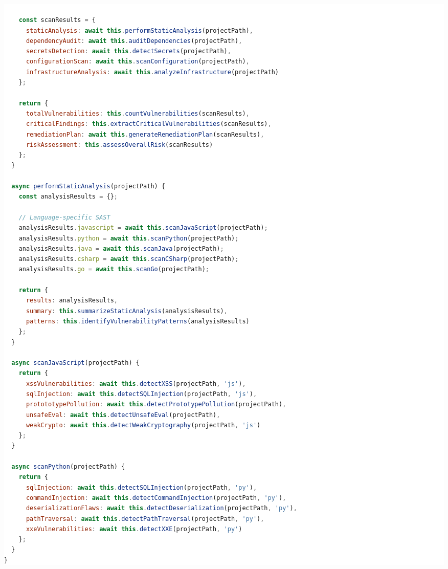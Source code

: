```javascript
    
    const scanResults = {
      staticAnalysis: await this.performStaticAnalysis(projectPath),
      dependencyAudit: await this.auditDependencies(projectPath),
      secretsDetection: await this.detectSecrets(projectPath),
      configurationScan: await this.scanConfiguration(projectPath),
      infrastructureAnalysis: await this.analyzeInfrastructure(projectPath)
    };
    
    return {
      totalVulnerabilities: this.countVulnerabilities(scanResults),
      criticalFindings: this.extractCriticalVulnerabilities(scanResults),
      remediationPlan: await this.generateRemediationPlan(scanResults),
      riskAssessment: this.assessOverallRisk(scanResults)
    };
  }

  async performStaticAnalysis(projectPath) {
    const analysisResults = {};
    
    // Language-specific SAST
    analysisResults.javascript = await this.scanJavaScript(projectPath);
    analysisResults.python = await this.scanPython(projectPath);
    analysisResults.java = await this.scanJava(projectPath);
    analysisResults.csharp = await this.scanCSharp(projectPath);
    analysisResults.go = await this.scanGo(projectPath);
    
    return {
      results: analysisResults,
      summary: this.summarizeStaticAnalysis(analysisResults),
      patterns: this.identifyVulnerabilityPatterns(analysisResults)
    };
  }

  async scanJavaScript(projectPath) {
    return {
      xssVulnerabilities: await this.detectXSS(projectPath, 'js'),
      sqlInjection: await this.detectSQLInjection(projectPath, 'js'),
      protototypePollution: await this.detectPrototypePollution(projectPath),
      unsafeEval: await this.detectUnsafeEval(projectPath),
      weakCrypto: await this.detectWeakCryptography(projectPath, 'js')
    };
  }

  async scanPython(projectPath) {
    return {
      sqlInjection: await this.detectSQLInjection(projectPath, 'py'),
      commandInjection: await this.detectCommandInjection(projectPath, 'py'),
      deserializationFlaws: await this.detectDeserialization(projectPath, 'py'),
      pathTraversal: await this.detectPathTraversal(projectPath, 'py'),
      xxeVulnerabilities: await this.detectXXE(projectPath, 'py')
    };
  }
}
```
